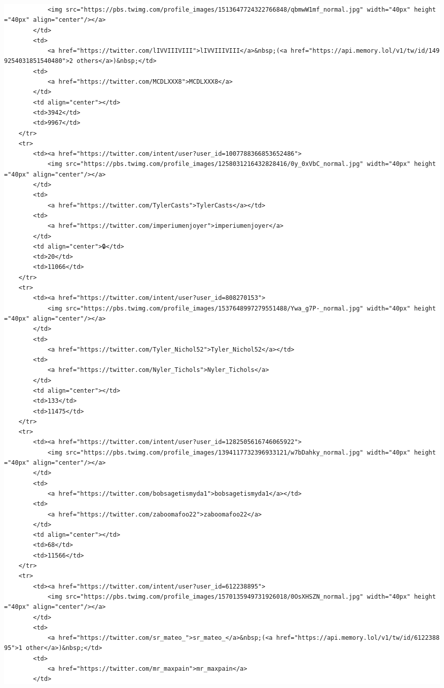                 <img src="https://pbs.twimg.com/profile_images/1513647724322766848/qbmwW1mf_normal.jpg" width="40px" height="40px" align="center"/></a>
            </td>
            <td>
                <a href="https://twitter.com/lIVVIIIVIII">lIVVIIIVIII</a>&nbsp;(<a href="https://api.memory.lol/v1/tw/id/1499254031851540480">2 others</a>)&nbsp;</td>
            <td>
                <a href="https://twitter.com/MCDLXXX8">MCDLXXX8</a>
            </td>
            <td align="center"></td>
            <td>3942</td>
            <td>9967</td>
        </tr>
        <tr>
            <td><a href="https://twitter.com/intent/user?user_id=1007788366853652486">
                <img src="https://pbs.twimg.com/profile_images/1258031216432828416/0y_0xVbC_normal.jpg" width="40px" height="40px" align="center"/></a>
            </td>
            <td>
                <a href="https://twitter.com/TylerCasts">TylerCasts</a></td>
            <td>
                <a href="https://twitter.com/imperiumenjoyer">imperiumenjoyer</a>
            </td>
            <td align="center">🔒</td>
            <td>20</td>
            <td>11066</td>
        </tr>
        <tr>
            <td><a href="https://twitter.com/intent/user?user_id=808270153">
                <img src="https://pbs.twimg.com/profile_images/1537648997279551488/Ywa_g7P-_normal.jpg" width="40px" height="40px" align="center"/></a>
            </td>
            <td>
                <a href="https://twitter.com/Tyler_Nichol52">Tyler_Nichol52</a></td>
            <td>
                <a href="https://twitter.com/Nyler_Tichols">Nyler_Tichols</a>
            </td>
            <td align="center"></td>
            <td>133</td>
            <td>11475</td>
        </tr>
        <tr>
            <td><a href="https://twitter.com/intent/user?user_id=1282505616746065922">
                <img src="https://pbs.twimg.com/profile_images/1394117732396933121/w7bDahky_normal.jpg" width="40px" height="40px" align="center"/></a>
            </td>
            <td>
                <a href="https://twitter.com/bobsagetismyda1">bobsagetismyda1</a></td>
            <td>
                <a href="https://twitter.com/zaboomafoo22">zaboomafoo22</a>
            </td>
            <td align="center"></td>
            <td>68</td>
            <td>11566</td>
        </tr>
        <tr>
            <td><a href="https://twitter.com/intent/user?user_id=612238895">
                <img src="https://pbs.twimg.com/profile_images/1570135949731926018/0OsXHSZN_normal.jpg" width="40px" height="40px" align="center"/></a>
            </td>
            <td>
                <a href="https://twitter.com/sr_mateo_">sr_mateo_</a>&nbsp;(<a href="https://api.memory.lol/v1/tw/id/612238895">1 other</a>)&nbsp;</td>
            <td>
                <a href="https://twitter.com/mr_maxpain">mr_maxpain</a>
            </td>